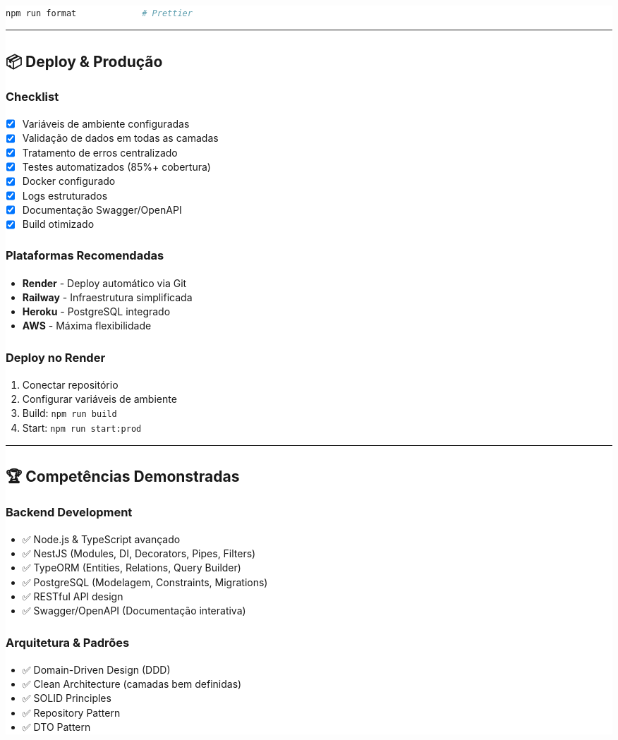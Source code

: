 ```bash
npm run format             # Prettier
```

---

## 📦 Deploy & Produção

### Checklist

- [x] Variáveis de ambiente configuradas
- [x] Validação de dados em todas as camadas
- [x] Tratamento de erros centralizado
- [x] Testes automatizados (85%+ cobertura)
- [x] Docker configurado
- [x] Logs estruturados
- [x] Documentação Swagger/OpenAPI
- [x] Build otimizado

### Plataformas Recomendadas

- **Render** - Deploy automático via Git
- **Railway** - Infraestrutura simplificada  
- **Heroku** - PostgreSQL integrado
- **AWS** - Máxima flexibilidade

### Deploy no Render

1. Conectar repositório
2. Configurar variáveis de ambiente
3. Build: `npm run build`
4. Start: `npm run start:prod`

---

## 🏆 Competências Demonstradas

### Backend Development
- ✅ Node.js & TypeScript avançado
- ✅ NestJS (Modules, DI, Decorators, Pipes, Filters)
- ✅ TypeORM (Entities, Relations, Query Builder)
- ✅ PostgreSQL (Modelagem, Constraints, Migrations)
- ✅ RESTful API design
- ✅ Swagger/OpenAPI (Documentação interativa)

### Arquitetura & Padrões
- ✅ Domain-Driven Design (DDD)
- ✅ Clean Architecture (camadas bem definidas)
- ✅ SOLID Principles
- ✅ Repository Pattern
- ✅ DTO Pattern
